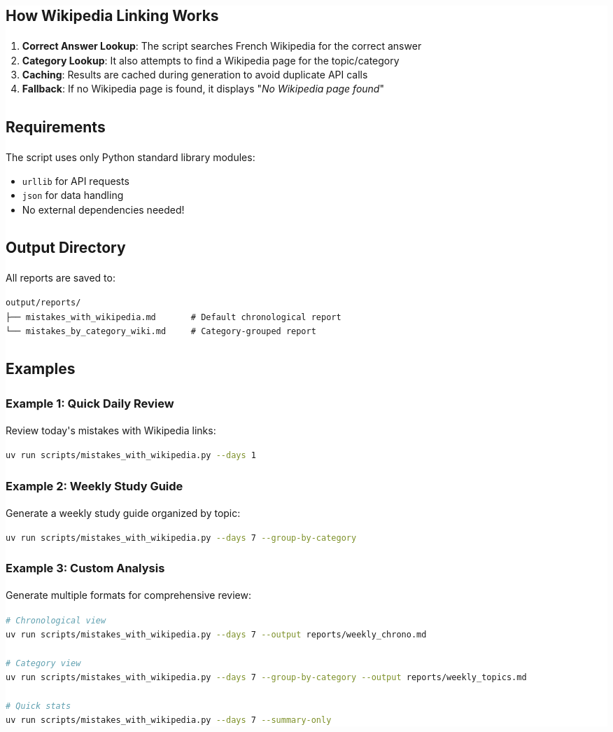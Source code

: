 ## How Wikipedia Linking Works

1. **Correct Answer Lookup**: The script searches French Wikipedia for the correct answer
2. **Category Lookup**: It also attempts to find a Wikipedia page for the topic/category
3. **Caching**: Results are cached during generation to avoid duplicate API calls
4. **Fallback**: If no Wikipedia page is found, it displays "_No Wikipedia page found_"

## Requirements

The script uses only Python standard library modules:
- `urllib` for API requests
- `json` for data handling
- No external dependencies needed!

## Output Directory

All reports are saved to:
```
output/reports/
├── mistakes_with_wikipedia.md       # Default chronological report
└── mistakes_by_category_wiki.md     # Category-grouped report
```

## Examples

### Example 1: Quick Daily Review

Review today's mistakes with Wikipedia links:

```bash
uv run scripts/mistakes_with_wikipedia.py --days 1
```

### Example 2: Weekly Study Guide

Generate a weekly study guide organized by topic:

```bash
uv run scripts/mistakes_with_wikipedia.py --days 7 --group-by-category
```

### Example 3: Custom Analysis

Generate multiple formats for comprehensive review:

```bash
# Chronological view
uv run scripts/mistakes_with_wikipedia.py --days 7 --output reports/weekly_chrono.md

# Category view
uv run scripts/mistakes_with_wikipedia.py --days 7 --group-by-category --output reports/weekly_topics.md

# Quick stats
uv run scripts/mistakes_with_wikipedia.py --days 7 --summary-only
```
